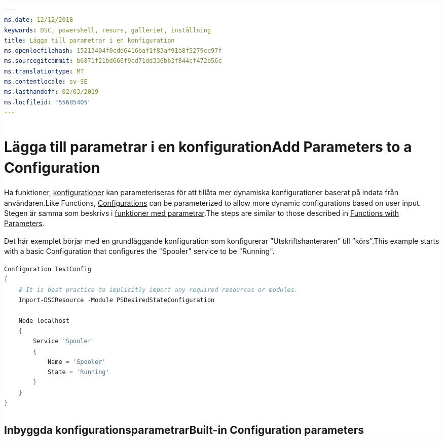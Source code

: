 ```yaml
---
ms.date: 12/12/2018
keywords: DSC, powershell, resurs, galleriet, inställning
title: Lägga till parametrar i en konfiguration
ms.openlocfilehash: 15213404f0cdd6416baf1f83af91b8f5279cc97f
ms.sourcegitcommit: b6871f21bd666f9cd71dd336bb3f844cf472b56c
ms.translationtype: MT
ms.contentlocale: sv-SE
ms.lasthandoff: 02/03/2019
ms.locfileid: "55685405"
---
```

# <a name="add-parameters-to-a-configuration"></a><span data-ttu-id="4f4a6-103">Lägga till parametrar i en konfiguration</span><span class="sxs-lookup"><span data-stu-id="4f4a6-103">Add Parameters to a Configuration</span></span>

<span data-ttu-id="4f4a6-104">Ha funktioner, [konfigurationer](configurations.md) kan parameteriseras för att tillåta mer dynamiska konfigurationer baserat på indata från användaren.</span><span class="sxs-lookup"><span data-stu-id="4f4a6-104">Like Functions, [Configurations](configurations.md) can be parameterized to allow more dynamic configurations based on user input.</span></span> <span data-ttu-id="4f4a6-105">Stegen är samma som beskrivs i [funktioner med parametrar](/powershell/module/microsoft.powershell.core/about/about_functions).</span><span class="sxs-lookup"><span data-stu-id="4f4a6-105">The steps are similar to those described in [Functions with Parameters](/powershell/module/microsoft.powershell.core/about/about_functions).</span></span>

<span data-ttu-id="4f4a6-106">Det här exemplet börjar med en grundläggande konfiguration som konfigurerar ”Utskriftshanteraren” till ”körs”.</span><span class="sxs-lookup"><span data-stu-id="4f4a6-106">This example starts with a basic Configuration that configures the "Spooler" service to be "Running".</span></span>

```powershell
Configuration TestConfig
{
    # It is best practice to implicitly import any required resources or modules.
    Import-DSCResource -Module PSDesiredStateConfiguration

    Node localhost
    {
        Service 'Spooler'
        {
            Name = 'Spooler'
            State = 'Running'
        }
    }
}
```

## <a name="built-in-configuration-parameters"></a><span data-ttu-id="4f4a6-107">Inbyggda konfigurationsparametrar</span><span class="sxs-lookup"><span data-stu-id="4f4a6-107">Built-in Configuration parameters</span></span>
